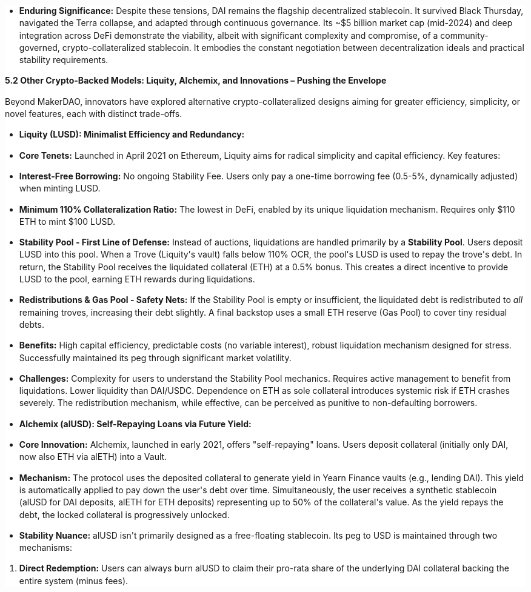 *   **Enduring Significance:** Despite these tensions, DAI remains the flagship decentralized stablecoin. It survived Black Thursday, navigated the Terra collapse, and adapted through continuous governance. Its ~$5 billion market cap (mid-2024) and deep integration across DeFi demonstrate the viability, albeit with significant complexity and compromise, of a community-governed, crypto-collateralized stablecoin. It embodies the constant negotiation between decentralization ideals and practical stability requirements.

**5.2 Other Crypto-Backed Models: Liquity, Alchemix, and Innovations – Pushing the Envelope**

Beyond MakerDAO, innovators have explored alternative crypto-collateralized designs aiming for greater efficiency, simplicity, or novel features, each with distinct trade-offs.

*   **Liquity (LUSD): Minimalist Efficiency and Redundancy:**

*   **Core Tenets:** Launched in April 2021 on Ethereum, Liquity aims for radical simplicity and capital efficiency. Key features:

*   **Interest-Free Borrowing:** No ongoing Stability Fee. Users only pay a one-time borrowing fee (0.5-5%, dynamically adjusted) when minting LUSD.

*   **Minimum 110% Collateralization Ratio:** The lowest in DeFi, enabled by its unique liquidation mechanism. Requires only $110 ETH to mint $100 LUSD.

*   **Stability Pool - First Line of Defense:** Instead of auctions, liquidations are handled primarily by a **Stability Pool**. Users deposit LUSD into this pool. When a Trove (Liquity's vault) falls below 110% OCR, the pool's LUSD is used to repay the trove's debt. In return, the Stability Pool receives the liquidated collateral (ETH) at a 0.5% bonus. This creates a direct incentive to provide LUSD to the pool, earning ETH rewards during liquidations.

*   **Redistributions & Gas Pool - Safety Nets:** If the Stability Pool is empty or insufficient, the liquidated debt is redistributed to *all* remaining troves, increasing their debt slightly. A final backstop uses a small ETH reserve (Gas Pool) to cover tiny residual debts.

*   **Benefits:** High capital efficiency, predictable costs (no variable interest), robust liquidation mechanism designed for stress. Successfully maintained its peg through significant market volatility.

*   **Challenges:** Complexity for users to understand the Stability Pool mechanics. Requires active management to benefit from liquidations. Lower liquidity than DAI/USDC. Dependence on ETH as sole collateral introduces systemic risk if ETH crashes severely. The redistribution mechanism, while effective, can be perceived as punitive to non-defaulting borrowers.

*   **Alchemix (alUSD): Self-Repaying Loans via Future Yield:**

*   **Core Innovation:** Alchemix, launched in early 2021, offers "self-repaying" loans. Users deposit collateral (initially only DAI, now also ETH via alETH) into a Vault.

*   **Mechanism:** The protocol uses the deposited collateral to generate yield in Yearn Finance vaults (e.g., lending DAI). This yield is automatically applied to pay down the user's debt over time. Simultaneously, the user receives a synthetic stablecoin (alUSD for DAI deposits, alETH for ETH deposits) representing up to 50% of the collateral's value. As the yield repays the debt, the locked collateral is progressively unlocked.

*   **Stability Nuance:** alUSD isn't primarily designed as a free-floating stablecoin. Its peg to USD is maintained through two mechanisms:

1.  **Direct Redemption:** Users can always burn alUSD to claim their pro-rata share of the underlying DAI collateral backing the entire system (minus fees).

